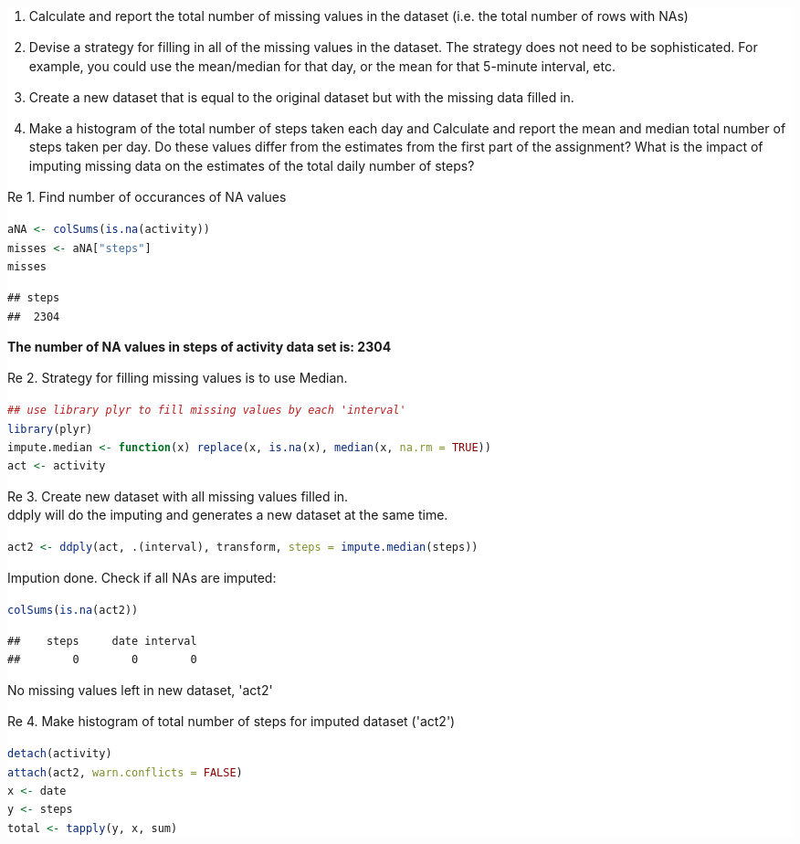 1. Calculate and report the total number of missing values in the dataset (i.e. the total number of rows with NAs)  

2. Devise a strategy for filling in all of the missing values in the dataset. The strategy does not need to be sophisticated. For example, you could use the mean/median for that day, or the mean for that 5-minute interval, etc.  

3. Create a new dataset that is equal to the original dataset but with the missing data filled in.  

3. Make a histogram of the total number of steps taken each day and Calculate and report the mean and median total number of steps taken per day. Do these values differ from the estimates from the first part of the assignment? What is the impact of imputing missing data on the estimates of the total daily number of steps?  

Re 1. Find number of occurances of NA values    

```r
aNA <- colSums(is.na(activity))
misses <- aNA["steps"]
misses
```

```
## steps 
##  2304
```
**The number of NA values in steps of activity data set is: 2304**  



Re 2. Strategy for filling missing values is to use Median. 

```r
## use library plyr to fill missing values by each 'interval'
library(plyr)
impute.median <- function(x) replace(x, is.na(x), median(x, na.rm = TRUE))
act <- activity
```

Re 3. Create new dataset with all missing values filled in.  
ddply will do the imputing and generates a new dataset at the same time.  

```r
act2 <- ddply(act, .(interval), transform, steps = impute.median(steps))
```
Impution done. Check if all NAs are imputed:  

```r
colSums(is.na(act2))
```

```
##    steps     date interval 
##        0        0        0
```
No missing values left in new dataset, 'act2'  
  
Re 4. Make histogram of total number of steps for imputed dataset ('act2')

```r
detach(activity)
attach(act2, warn.conflicts = FALSE)
x <- date
y <- steps
total <- tapply(y, x, sum)
```
